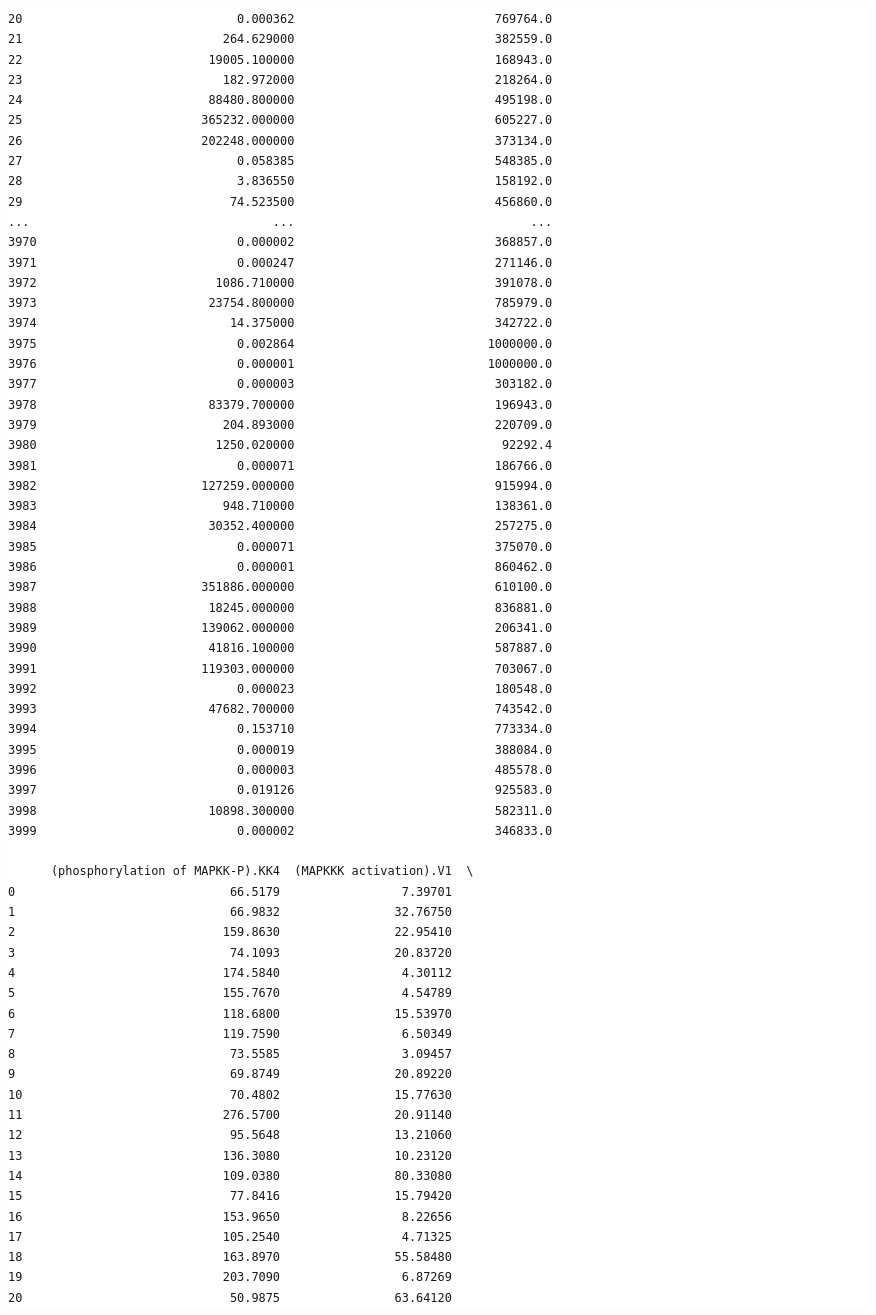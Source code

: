     20                              0.000362                            769764.0   
    21                            264.629000                            382559.0   
    22                          19005.100000                            168943.0   
    23                            182.972000                            218264.0   
    24                          88480.800000                            495198.0   
    25                         365232.000000                            605227.0   
    26                         202248.000000                            373134.0   
    27                              0.058385                            548385.0   
    28                              3.836550                            158192.0   
    29                             74.523500                            456860.0   
    ...                                  ...                                 ...   
    3970                            0.000002                            368857.0   
    3971                            0.000247                            271146.0   
    3972                         1086.710000                            391078.0   
    3973                        23754.800000                            785979.0   
    3974                           14.375000                            342722.0   
    3975                            0.002864                           1000000.0   
    3976                            0.000001                           1000000.0   
    3977                            0.000003                            303182.0   
    3978                        83379.700000                            196943.0   
    3979                          204.893000                            220709.0   
    3980                         1250.020000                             92292.4   
    3981                            0.000071                            186766.0   
    3982                       127259.000000                            915994.0   
    3983                          948.710000                            138361.0   
    3984                        30352.400000                            257275.0   
    3985                            0.000071                            375070.0   
    3986                            0.000001                            860462.0   
    3987                       351886.000000                            610100.0   
    3988                        18245.000000                            836881.0   
    3989                       139062.000000                            206341.0   
    3990                        41816.100000                            587887.0   
    3991                       119303.000000                            703067.0   
    3992                            0.000023                            180548.0   
    3993                        47682.700000                            743542.0   
    3994                            0.153710                            773334.0   
    3995                            0.000019                            388084.0   
    3996                            0.000003                            485578.0   
    3997                            0.019126                            925583.0   
    3998                        10898.300000                            582311.0   
    3999                            0.000002                            346833.0   
    
          (phosphorylation of MAPKK-P).KK4  (MAPKKK activation).V1  \
    0                              66.5179                 7.39701   
    1                              66.9832                32.76750   
    2                             159.8630                22.95410   
    3                              74.1093                20.83720   
    4                             174.5840                 4.30112   
    5                             155.7670                 4.54789   
    6                             118.6800                15.53970   
    7                             119.7590                 6.50349   
    8                              73.5585                 3.09457   
    9                              69.8749                20.89220   
    10                             70.4802                15.77630   
    11                            276.5700                20.91140   
    12                             95.5648                13.21060   
    13                            136.3080                10.23120   
    14                            109.0380                80.33080   
    15                             77.8416                15.79420   
    16                            153.9650                 8.22656   
    17                            105.2540                 4.71325   
    18                            163.8970                55.58480   
    19                            203.7090                 6.87269   
    20                             50.9875                63.64120   